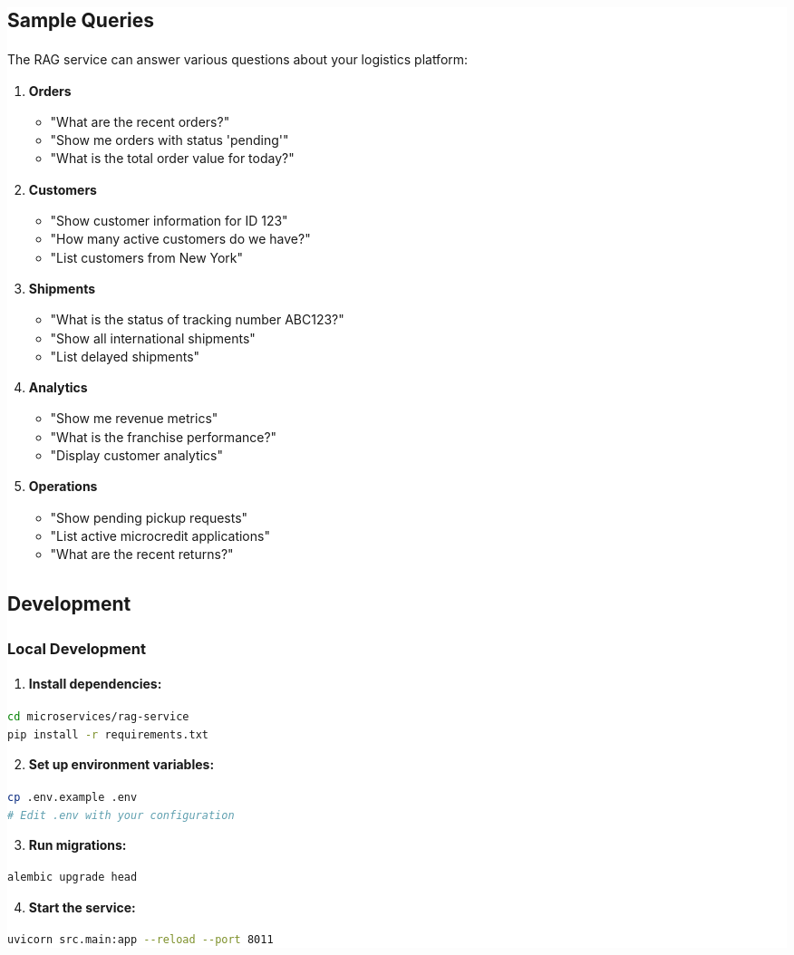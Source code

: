 ```javascript
```

## Sample Queries

The RAG service can answer various questions about your logistics platform:

1. **Orders**
   - "What are the recent orders?"
   - "Show me orders with status 'pending'"
   - "What is the total order value for today?"

2. **Customers**
   - "Show customer information for ID 123"
   - "How many active customers do we have?"
   - "List customers from New York"

3. **Shipments**
   - "What is the status of tracking number ABC123?"
   - "Show all international shipments"
   - "List delayed shipments"

4. **Analytics**
   - "Show me revenue metrics"
   - "What is the franchise performance?"
   - "Display customer analytics"

5. **Operations**
   - "Show pending pickup requests"
   - "List active microcredit applications"
   - "What are the recent returns?"

## Development

### Local Development

1. **Install dependencies:**
```bash
cd microservices/rag-service
pip install -r requirements.txt
```

2. **Set up environment variables:**
```bash
cp .env.example .env
# Edit .env with your configuration
```

3. **Run migrations:**
```bash
alembic upgrade head
```

4. **Start the service:**
```bash
uvicorn src.main:app --reload --port 8011
```
